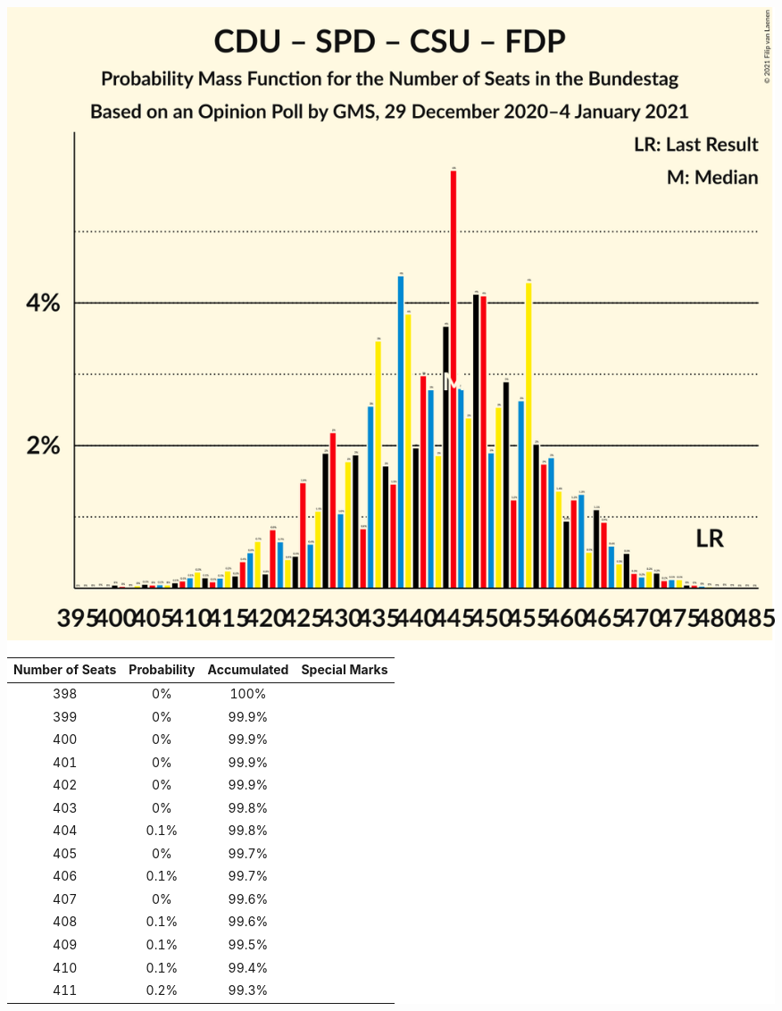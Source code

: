 ![Graph with seats probability mass function not yet produced](2021-01-04-GMS-coalitions-seats-pmf-cdu–spd–csu–fdp.png "Seats Probability Mass Function")

| Number of Seats | Probability | Accumulated | Special Marks |
|:---------------:|:-----------:|:-----------:|:-------------:|
| 398 | 0% | 100% |  |
| 399 | 0% | 99.9% |  |
| 400 | 0% | 99.9% |  |
| 401 | 0% | 99.9% |  |
| 402 | 0% | 99.9% |  |
| 403 | 0% | 99.8% |  |
| 404 | 0.1% | 99.8% |  |
| 405 | 0% | 99.7% |  |
| 406 | 0.1% | 99.7% |  |
| 407 | 0% | 99.6% |  |
| 408 | 0.1% | 99.6% |  |
| 409 | 0.1% | 99.5% |  |
| 410 | 0.1% | 99.4% |  |
| 411 | 0.2% | 99.3% |  |